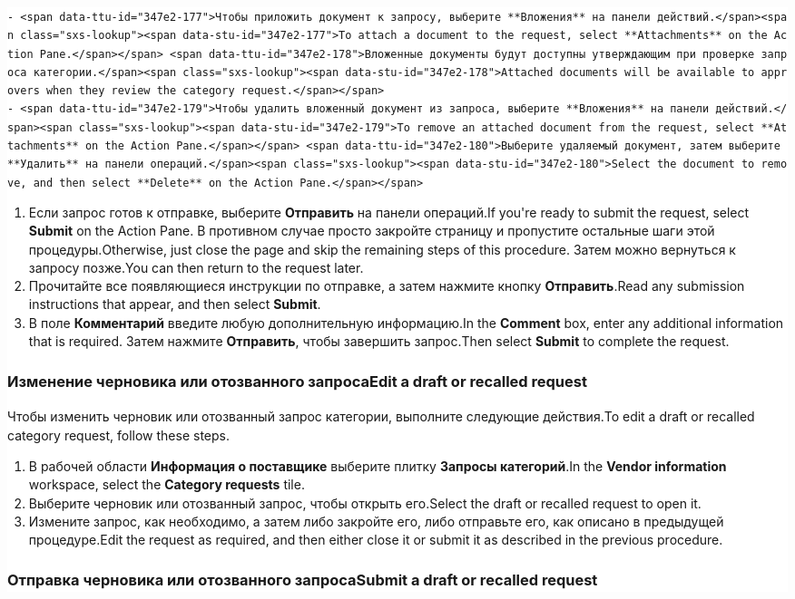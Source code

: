    - <span data-ttu-id="347e2-177">Чтобы приложить документ к запросу, выберите **Вложения** на панели действий.</span><span class="sxs-lookup"><span data-stu-id="347e2-177">To attach a document to the request, select **Attachments** on the Action Pane.</span></span> <span data-ttu-id="347e2-178">Вложенные документы будут доступны утверждающим при проверке запроса категории.</span><span class="sxs-lookup"><span data-stu-id="347e2-178">Attached documents will be available to approvers when they review the category request.</span></span>
    - <span data-ttu-id="347e2-179">Чтобы удалить вложенный документ из запроса, выберите **Вложения** на панели действий.</span><span class="sxs-lookup"><span data-stu-id="347e2-179">To remove an attached document from the request, select **Attachments** on the Action Pane.</span></span> <span data-ttu-id="347e2-180">Выберите удаляемый документ, затем выберите **Удалить** на панели операций.</span><span class="sxs-lookup"><span data-stu-id="347e2-180">Select the document to remove, and then select **Delete** on the Action Pane.</span></span>

1. <span data-ttu-id="347e2-181">Если запрос готов к отправке, выберите **Отправить** на панели операций.</span><span class="sxs-lookup"><span data-stu-id="347e2-181">If you're ready to submit the request, select **Submit** on the Action Pane.</span></span> <span data-ttu-id="347e2-182">В противном случае просто закройте страницу и пропустите остальные шаги этой процедуры.</span><span class="sxs-lookup"><span data-stu-id="347e2-182">Otherwise, just close the page and skip the remaining steps of this procedure.</span></span> <span data-ttu-id="347e2-183">Затем можно вернуться к запросу позже.</span><span class="sxs-lookup"><span data-stu-id="347e2-183">You can then return to the request later.</span></span>
1. <span data-ttu-id="347e2-184">Прочитайте все появляющиеся инструкции по отправке, а затем нажмите кнопку **Отправить**.</span><span class="sxs-lookup"><span data-stu-id="347e2-184">Read any submission instructions that appear, and then select **Submit**.</span></span>
1. <span data-ttu-id="347e2-185">В поле **Комментарий** введите любую дополнительную информацию.</span><span class="sxs-lookup"><span data-stu-id="347e2-185">In the **Comment** box, enter any additional information that is required.</span></span> <span data-ttu-id="347e2-186">Затем нажмите **Отправить**, чтобы завершить запрос.</span><span class="sxs-lookup"><span data-stu-id="347e2-186">Then select **Submit** to complete the request.</span></span>

### <a name="edit-a-draft-or-recalled-request"></a><span data-ttu-id="347e2-187">Изменение черновика или отозванного запроса</span><span class="sxs-lookup"><span data-stu-id="347e2-187">Edit a draft or recalled request</span></span>

<span data-ttu-id="347e2-188">Чтобы изменить черновик или отозванный запрос категории, выполните следующие действия.</span><span class="sxs-lookup"><span data-stu-id="347e2-188">To edit a draft or recalled category request, follow these steps.</span></span>

1. <span data-ttu-id="347e2-189">В рабочей области **Информация о поставщике** выберите плитку **Запросы категорий**.</span><span class="sxs-lookup"><span data-stu-id="347e2-189">In the **Vendor information** workspace, select the **Category requests** tile.</span></span>
1. <span data-ttu-id="347e2-190">Выберите черновик или отозванный запрос, чтобы открыть его.</span><span class="sxs-lookup"><span data-stu-id="347e2-190">Select the draft or recalled request to open it.</span></span>
1. <span data-ttu-id="347e2-191">Измените запрос, как необходимо, а затем либо закройте его, либо отправьте его, как описано в предыдущей процедуре.</span><span class="sxs-lookup"><span data-stu-id="347e2-191">Edit the request as required, and then either close it or submit it as described in the previous procedure.</span></span>

### <a name="submit-a-draft-or-recalled-request"></a><span data-ttu-id="347e2-192">Отправка черновика или отозванного запроса</span><span class="sxs-lookup"><span data-stu-id="347e2-192">Submit a draft or recalled request</span></span>
